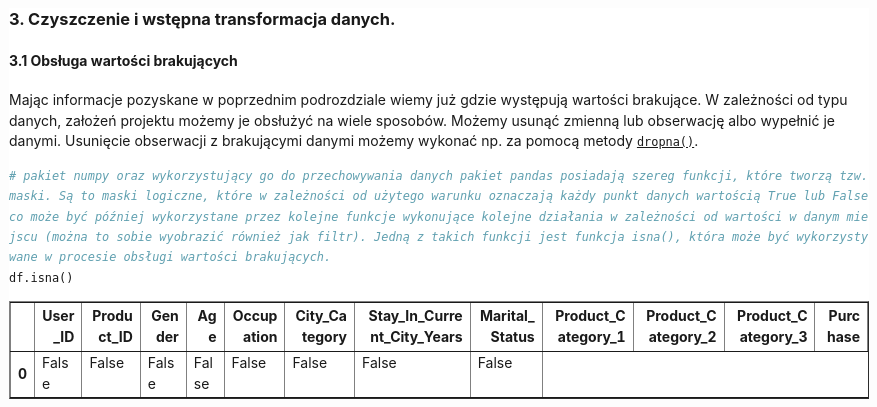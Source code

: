 ### 3. Czyszczenie i wstępna transformacja danych.

#### 3.1 Obsługa wartości brakujących

Mając informacje pozyskane w poprzednim podrozdziale wiemy już gdzie występują wartości brakujące. W zależności od typu danych, założeń projektu możemy je obsłużyć na wiele sposobów. Możemy usunąć zmienną lub obserwację albo wypełnić je danymi. Usunięcie obserwacji z brakującymi danymi możemy wykonać np. za pomocą metody [`dropna()`](https://pandas.pydata.org/docs/reference/api/pandas.DataFrame.dropna.html).


```python
# pakiet numpy oraz wykorzystujący go do przechowywania danych pakiet pandas posiadają szereg funkcji, które tworzą tzw. maski. Są to maski logiczne, które w zależności od użytego warunku oznaczają każdy punkt danych wartością True lub False co może być później wykorzystane przez kolejne funkcje wykonujące kolejne działania w zależności od wartości w danym miejscu (można to sobie wyobrazić również jak filtr). Jedną z takich funkcji jest funkcja isna(), która może być wykorzystywane w procesie obsługi wartości brakujących.
df.isna()
```




<div>
<style scoped>
    .dataframe tbody tr th:only-of-type {
        vertical-align: middle;
    }

    .dataframe tbody tr th {
        vertical-align: top;
    }

    .dataframe thead th {
        text-align: right;
    }
</style>
<table border="1" class="dataframe">
  <thead>
    <tr style="text-align: right;">
      <th></th>
      <th>User_ID</th>
      <th>Product_ID</th>
      <th>Gender</th>
      <th>Age</th>
      <th>Occupation</th>
      <th>City_Category</th>
      <th>Stay_In_Current_City_Years</th>
      <th>Marital_Status</th>
      <th>Product_Category_1</th>
      <th>Product_Category_2</th>
      <th>Product_Category_3</th>
      <th>Purchase</th>
    </tr>
  </thead>
  <tbody>
    <tr>
      <th>0</th>
      <td>False</td>
      <td>False</td>
      <td>False</td>
      <td>False</td>
      <td>False</td>
      <td>False</td>
      <td>False</td>
      <td>False</td>